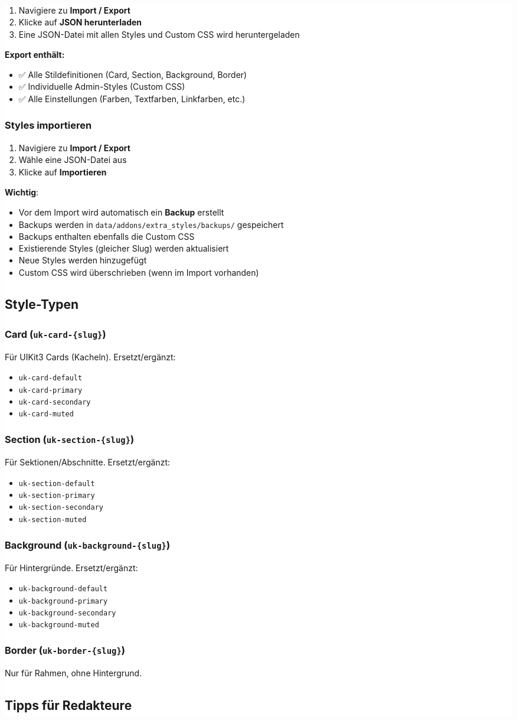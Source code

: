 1. Navigiere zu **Import / Export**
2. Klicke auf **JSON herunterladen**
3. Eine JSON-Datei mit allen Styles und Custom CSS wird heruntergeladen

**Export enthält:**
- ✅ Alle Stildefinitionen (Card, Section, Background, Border)
- ✅ Individuelle Admin-Styles (Custom CSS)
- ✅ Alle Einstellungen (Farben, Textfarben, Linkfarben, etc.)

### Styles importieren

1. Navigiere zu **Import / Export**
2. Wähle eine JSON-Datei aus
3. Klicke auf **Importieren**

**Wichtig**: 
- Vor dem Import wird automatisch ein **Backup** erstellt
- Backups werden in `data/addons/extra_styles/backups/` gespeichert
- Backups enthalten ebenfalls die Custom CSS
- Existierende Styles (gleicher Slug) werden aktualisiert
- Neue Styles werden hinzugefügt
- Custom CSS wird überschrieben (wenn im Import vorhanden)

## Style-Typen

### Card (`uk-card-{slug}`)
Für UIKit3 Cards (Kacheln). Ersetzt/ergänzt:
- `uk-card-default`
- `uk-card-primary`
- `uk-card-secondary`
- `uk-card-muted`

### Section (`uk-section-{slug}`)
Für Sektionen/Abschnitte. Ersetzt/ergänzt:
- `uk-section-default`
- `uk-section-primary`
- `uk-section-secondary`
- `uk-section-muted`

### Background (`uk-background-{slug}`)
Für Hintergründe. Ersetzt/ergänzt:
- `uk-background-default`
- `uk-background-primary`
- `uk-background-secondary`
- `uk-background-muted`

### Border (`uk-border-{slug}`)
Nur für Rahmen, ohne Hintergrund.

## Tipps für Redakteure
